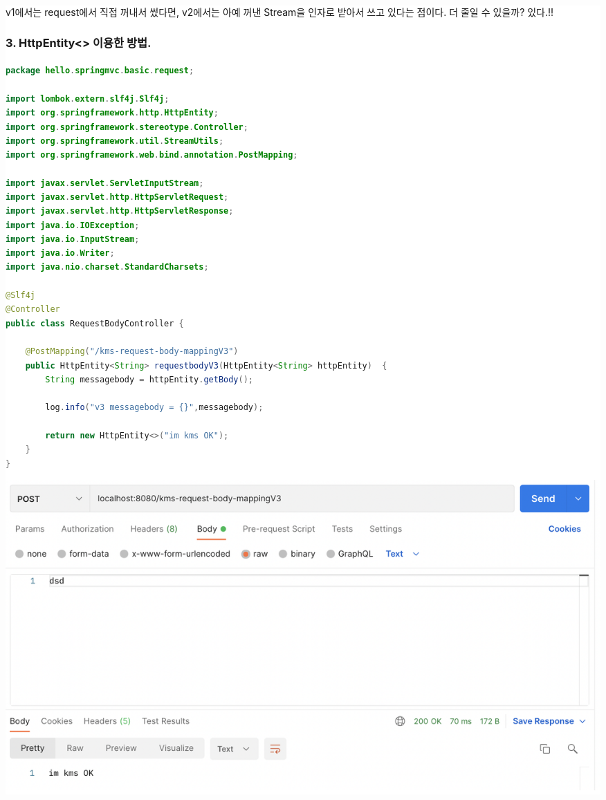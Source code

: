 
v1에서는 request에서 직접 꺼내서 썼다면, v2에서는 아예 꺼낸 Stream을 인자로 받아서 쓰고 있다는 점이다. 더 줄일 수 있을까? 있다.!!

### 3. HttpEntity<> 이용한 방법.

```java
package hello.springmvc.basic.request;

import lombok.extern.slf4j.Slf4j;
import org.springframework.http.HttpEntity;
import org.springframework.stereotype.Controller;
import org.springframework.util.StreamUtils;
import org.springframework.web.bind.annotation.PostMapping;

import javax.servlet.ServletInputStream;
import javax.servlet.http.HttpServletRequest;
import javax.servlet.http.HttpServletResponse;
import java.io.IOException;
import java.io.InputStream;
import java.io.Writer;
import java.nio.charset.StandardCharsets;

@Slf4j
@Controller
public class RequestBodyController {

    @PostMapping("/kms-request-body-mappingV3")
    public HttpEntity<String> requestbodyV3(HttpEntity<String> httpEntity)  {
        String messagebody = httpEntity.getBody();

        log.info("v3 messagebody = {}",messagebody);

        return new HttpEntity<>("im kms OK");
    }
}

```

![](img/requestbodyV3.png)
